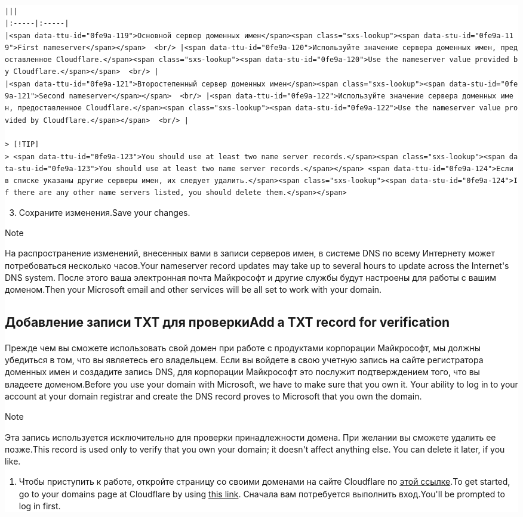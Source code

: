     |||
    |:-----|:-----|
    |<span data-ttu-id="0fe9a-119">Основной сервер доменных имен</span><span class="sxs-lookup"><span data-stu-id="0fe9a-119">First nameserver</span></span>  <br/> |<span data-ttu-id="0fe9a-120">Используйте значение сервера доменных имен, предоставленное Cloudflare.</span><span class="sxs-lookup"><span data-stu-id="0fe9a-120">Use the nameserver value provided by Cloudflare.</span></span>  <br/> |
    |<span data-ttu-id="0fe9a-121">Второстепенный сервер доменных имен</span><span class="sxs-lookup"><span data-stu-id="0fe9a-121">Second nameserver</span></span>  <br/> |<span data-ttu-id="0fe9a-122">Используйте значение сервера доменных имен, предоставленное Cloudflare.</span><span class="sxs-lookup"><span data-stu-id="0fe9a-122">Use the nameserver value provided by Cloudflare.</span></span>  <br/> |
   
    > [!TIP]
    > <span data-ttu-id="0fe9a-123">You should use at least two name server records.</span><span class="sxs-lookup"><span data-stu-id="0fe9a-123">You should use at least two name server records.</span></span> <span data-ttu-id="0fe9a-124">Если в списке указаны другие серверы имен, их следует удалить.</span><span class="sxs-lookup"><span data-stu-id="0fe9a-124">If there are any other name servers listed, you should delete them.</span></span> 
  
3. <span data-ttu-id="0fe9a-125">Сохраните изменения.</span><span class="sxs-lookup"><span data-stu-id="0fe9a-125">Save your changes.</span></span>
    
> [!NOTE]
> <span data-ttu-id="0fe9a-126">На распространение изменений, внесенных вами в записи серверов имен, в системе DNS по всему Интернету может потребоваться несколько часов.</span><span class="sxs-lookup"><span data-stu-id="0fe9a-126">Your nameserver record updates may take up to several hours to update across the Internet's DNS system.</span></span> <span data-ttu-id="0fe9a-127">После этого ваша электронная почта Майкрософт и другие службы будут настроены для работы с вашим доменом.</span><span class="sxs-lookup"><span data-stu-id="0fe9a-127">Then your Microsoft email and other services will be all set to work with your domain.</span></span> 
  
## <a name="add-a-txt-record-for-verification"></a><span data-ttu-id="0fe9a-128">Добавление записи TXT для проверки</span><span class="sxs-lookup"><span data-stu-id="0fe9a-128">Add a TXT record for verification</span></span>
<span data-ttu-id="0fe9a-129"><a name="BKMK_verify"> </a></span><span class="sxs-lookup"><span data-stu-id="0fe9a-129"><a name="BKMK_verify"> </a></span></span>

<span data-ttu-id="0fe9a-p105">Прежде чем вы сможете использовать свой домен при работе с продуктами корпорации Майкрософт, мы должны убедиться в том, что вы являетесь его владельцем. Если вы войдете в свою учетную запись на сайте регистратора доменных имен и создадите запись DNS, для корпорации Майкрософт это послужит подтверждением того, что вы владеете доменом.</span><span class="sxs-lookup"><span data-stu-id="0fe9a-p105">Before you use your domain with Microsoft, we have to make sure that you own it. Your ability to log in to your account at your domain registrar and create the DNS record proves to Microsoft that you own the domain.</span></span>
  
> [!NOTE]
> <span data-ttu-id="0fe9a-p106">Эта запись используется исключительно для проверки принадлежности домена. При желании вы сможете удалить ее позже.</span><span class="sxs-lookup"><span data-stu-id="0fe9a-p106">This record is used only to verify that you own your domain; it doesn't affect anything else. You can delete it later, if you like.</span></span> 
  
1. <span data-ttu-id="0fe9a-134">Чтобы приступить к работе, откройте страницу со своими доменами на сайте Cloudflare по [этой ссылке](https://www.cloudflare.com/a/login).</span><span class="sxs-lookup"><span data-stu-id="0fe9a-134">To get started, go to your domains page at Cloudflare by using [this link](https://www.cloudflare.com/a/login).</span></span> <span data-ttu-id="0fe9a-135">Сначала вам потребуется выполнить вход.</span><span class="sxs-lookup"><span data-stu-id="0fe9a-135">You'll be prompted to log in first.</span></span>
  
